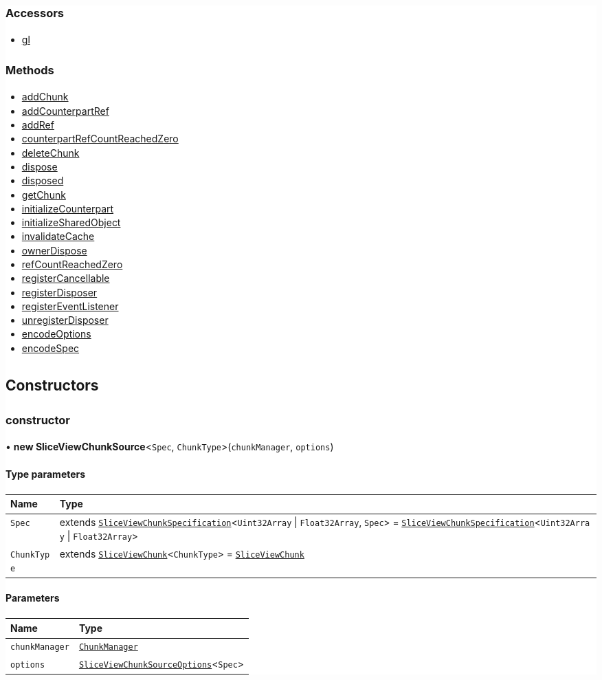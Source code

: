 ### Accessors

- [gl](data_panel_layout._internal_.SliceViewChunkSource.md#gl)

### Methods

- [addChunk](data_panel_layout._internal_.SliceViewChunkSource.md#addchunk)
- [addCounterpartRef](data_panel_layout._internal_.SliceViewChunkSource.md#addcounterpartref)
- [addRef](data_panel_layout._internal_.SliceViewChunkSource.md#addref)
- [counterpartRefCountReachedZero](data_panel_layout._internal_.SliceViewChunkSource.md#counterpartrefcountreachedzero)
- [deleteChunk](data_panel_layout._internal_.SliceViewChunkSource.md#deletechunk)
- [dispose](data_panel_layout._internal_.SliceViewChunkSource.md#dispose)
- [disposed](data_panel_layout._internal_.SliceViewChunkSource.md#disposed)
- [getChunk](data_panel_layout._internal_.SliceViewChunkSource.md#getchunk)
- [initializeCounterpart](data_panel_layout._internal_.SliceViewChunkSource.md#initializecounterpart)
- [initializeSharedObject](data_panel_layout._internal_.SliceViewChunkSource.md#initializesharedobject)
- [invalidateCache](data_panel_layout._internal_.SliceViewChunkSource.md#invalidatecache)
- [ownerDispose](data_panel_layout._internal_.SliceViewChunkSource.md#ownerdispose)
- [refCountReachedZero](data_panel_layout._internal_.SliceViewChunkSource.md#refcountreachedzero)
- [registerCancellable](data_panel_layout._internal_.SliceViewChunkSource.md#registercancellable)
- [registerDisposer](data_panel_layout._internal_.SliceViewChunkSource.md#registerdisposer)
- [registerEventListener](data_panel_layout._internal_.SliceViewChunkSource.md#registereventlistener)
- [unregisterDisposer](data_panel_layout._internal_.SliceViewChunkSource.md#unregisterdisposer)
- [encodeOptions](data_panel_layout._internal_.SliceViewChunkSource.md#encodeoptions)
- [encodeSpec](data_panel_layout._internal_.SliceViewChunkSource.md#encodespec)

## Constructors

### constructor

• **new SliceViewChunkSource**<`Spec`, `ChunkType`\>(`chunkManager`, `options`)

#### Type parameters

| Name | Type |
| :------ | :------ |
| `Spec` | extends [`SliceViewChunkSpecification`](../interfaces/data_panel_layout._internal_.SliceViewChunkSpecification.md)<`Uint32Array` \| `Float32Array`, `Spec`\> = [`SliceViewChunkSpecification`](../interfaces/data_panel_layout._internal_.SliceViewChunkSpecification.md)<`Uint32Array` \| `Float32Array`\> |
| `ChunkType` | extends [`SliceViewChunk`](data_panel_layout._internal_.SliceViewChunk.md)<`ChunkType`\> = [`SliceViewChunk`](data_panel_layout._internal_.SliceViewChunk.md) |

#### Parameters

| Name | Type |
| :------ | :------ |
| `chunkManager` | [`ChunkManager`](data_panel_layout._internal_.ChunkManager.md) |
| `options` | [`SliceViewChunkSourceOptions`](../interfaces/data_panel_layout._internal_.SliceViewChunkSourceOptions.md)<`Spec`\> |

